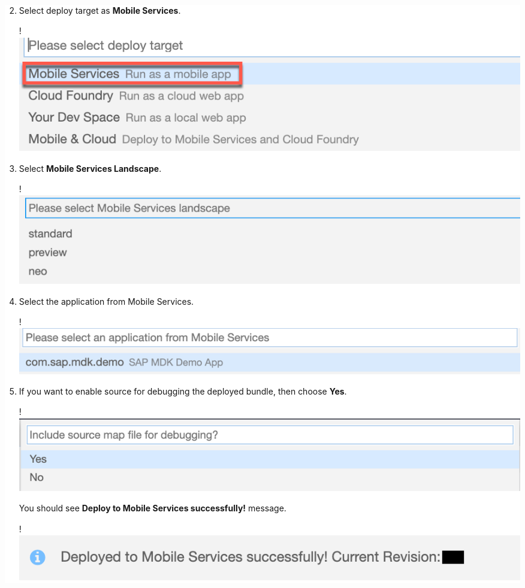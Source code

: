2. Select deploy target as **Mobile Services**.

    !![MDK](img-5.2.png)

3. Select **Mobile Services Landscape**.

    !![MDK](img-5.3.1.png)  


4.  Select the application from Mobile Services.

    !![MDK](img-5.3.png)

5. If you want to enable source for debugging the deployed bundle, then choose **Yes**.

    !![MDK](img-4.4.png)

    You should see **Deploy to Mobile Services successfully!** message.

    !![MDK](img-5.4.png)
